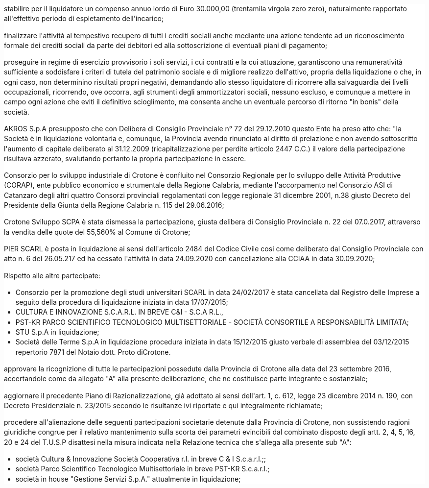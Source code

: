 stabilire per il liquidatore un compenso annuo lordo di Euro 30.000,00 (trentamila virgola zero zero), naturalmente rapportato all'effettivo periodo di espletamento dell'incarico;

finalizzare l'attività al tempestivo recupero di tutti i crediti sociali anche mediante una azione tendente ad un riconoscimento formale dei crediti sociali da parte dei debitori ed alla sottoscrizione di eventuali piani di pagamento;

proseguire in regime di esercizio provvisorio i soli servizi, i cui contratti e la cui attuazione, garantiscono una remuneratività sufficiente a soddisfare i criteri di tutela del patrimonio sociale e di migliore realizzo dell'attivo, propria della liquidazione o che, in ogni caso, non determinino risultati propri negativi, demandando allo stesso liquidatore di ricorrere alla salvaguardia dei livelli occupazionali, ricorrendo, ove occorra, agli strumenti degli ammortizzatori sociali, nessuno escluso, e comunque a mettere in campo ogni azione che eviti il definitivo scioglimento, ma consenta anche un eventuale percorso di ritorno "in bonis" della società.

AKROS S.p.A presupposto che con Delibera di Consiglio Provinciale n° 72 del 29.12.2010 questo Ente ha preso atto che: "la Società è in liquidazione volontaria e, comunque, la Provincia avendo rinunciato al diritto di prelazione e non avendo sottoscritto l'aumento di capitale deliberato al 31.12.2009 (ricapitalizzazione per perdite articolo 2447 C.C.) il valore della partecipazione risultava azzerato, svalutando pertanto la propria partecipazione in essere.

Consorzio per lo sviluppo industriale di Crotone è confluito nel Consorzio Regionale per lo sviluppo delle Attività Produttive (CORAP), ente pubblico economico e strumentale della Regione Calabria, mediante l'accorpamento nel Consorzio ASI di Catanzaro degli altri quattro Consorzi provinciali regolamentati con legge regionale 31 dicembre 2001, n.38 giusto Decreto del Presidente della Giunta della Regione Calabria n. 115 del 29.06.2016;

Crotone Sviluppo SCPA è stata dismessa la partecipazione, giusta delibera di Consiglio Provinciale n. 22 del 07.0.2017, attraverso la vendita delle quote del 55,560% al Comune di Crotone;

PIER SCARL è posta in liquidazione ai sensi dell'articolo 2484 del Codice Civile cosi come deliberato dal Consiglio Provinciale con atto n. 6 del 26.05.217 ed ha cessato l'attività in data 24.09.2020 con cancellazione alla CCIAA in data 30.09.2020;

Rispetto alle altre partecipate:
- Consorzio per la promozione degli studi universitari SCARL in data 24/02/2017 è stata cancellata dal Registro delle Imprese a seguito della procedura di liquidazione iniziata in data 17/07/2015;
- CULTURA E INNOVAZIONE S.C.A.R.L. IN BREVE C&I - S.C.A R.L.,
- PST-KR PARCO SCIENTIFICO TECNOLOGICO MULTISETTORIALE - SOCIETÀ CONSORTILE A RESPONSABILITÀ LIMITATA;
- STU S.p.A in liquidazione;
- Società delle Terme S.p.A in liquidazione procedura iniziata in data 15/12/2015 giusto verbale di assemblea del 03/12/2015 repertorio 7871 del Notaio dott. Proto diCrotone.

approvare la ricognizione di tutte le partecipazioni possedute dalla Provincia di Crotone alla data del 23 settembre 2016, accertandole come da allegato "A" alla presente deliberazione, che ne costituisce parte integrante e sostanziale;

aggiornare il precedente Piano di Razionalizzazione, già adottato ai sensi dell'art. 1, c. 612, legge 23 dicembre 2014 n. 190, con Decreto Presidenziale n. 23/2015 secondo le risultanze ivi riportate e qui integralmente richiamate;

procedere all'alienazione delle seguenti partecipazioni societarie detenute dalla Provincia di Crotone, non sussistendo ragioni giuridiche congrue per il relativo mantenimento sulla scorta dei parametri evincibili dal combinato disposto degli artt. 2, 4, 5, 16, 20 e 24 del T.U.S.P disattesi nella misura indicata nella Relazione tecnica che s'allega alla presente sub "A":
- società Cultura & Innovazione Società Cooperativa r.l. in breve C & I S.c.a.r.l.;;
- società Parco Scientifico Tecnologico Multisettoriale in breve PST-KR S.c.a.r.l.;
- società in house "Gestione Servizi S.p.A." attualmente in liquidazione;

